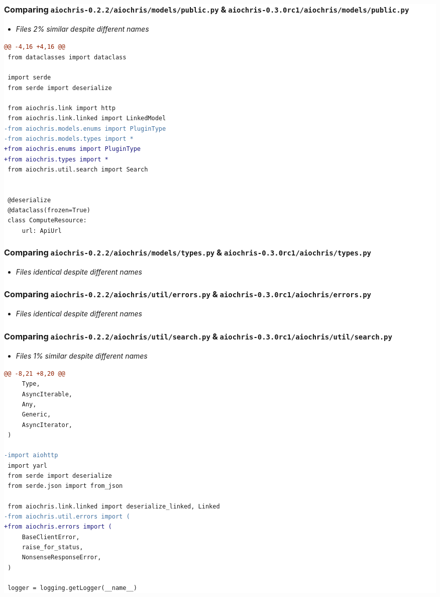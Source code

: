 ### Comparing `aiochris-0.2.2/aiochris/models/public.py` & `aiochris-0.3.0rc1/aiochris/models/public.py`

 * *Files 2% similar despite different names*

```diff
@@ -4,16 +4,16 @@
 from dataclasses import dataclass
 
 import serde
 from serde import deserialize
 
 from aiochris.link import http
 from aiochris.link.linked import LinkedModel
-from aiochris.models.enums import PluginType
-from aiochris.models.types import *
+from aiochris.enums import PluginType
+from aiochris.types import *
 from aiochris.util.search import Search
 
 
 @deserialize
 @dataclass(frozen=True)
 class ComputeResource:
     url: ApiUrl
```

### Comparing `aiochris-0.2.2/aiochris/models/types.py` & `aiochris-0.3.0rc1/aiochris/types.py`

 * *Files identical despite different names*

### Comparing `aiochris-0.2.2/aiochris/util/errors.py` & `aiochris-0.3.0rc1/aiochris/errors.py`

 * *Files identical despite different names*

### Comparing `aiochris-0.2.2/aiochris/util/search.py` & `aiochris-0.3.0rc1/aiochris/util/search.py`

 * *Files 1% similar despite different names*

```diff
@@ -8,21 +8,20 @@
     Type,
     AsyncIterable,
     Any,
     Generic,
     AsyncIterator,
 )
 
-import aiohttp
 import yarl
 from serde import deserialize
 from serde.json import from_json
 
 from aiochris.link.linked import deserialize_linked, Linked
-from aiochris.util.errors import (
+from aiochris.errors import (
     BaseClientError,
     raise_for_status,
     NonsenseResponseError,
 )
 
 logger = logging.getLogger(__name__)
```